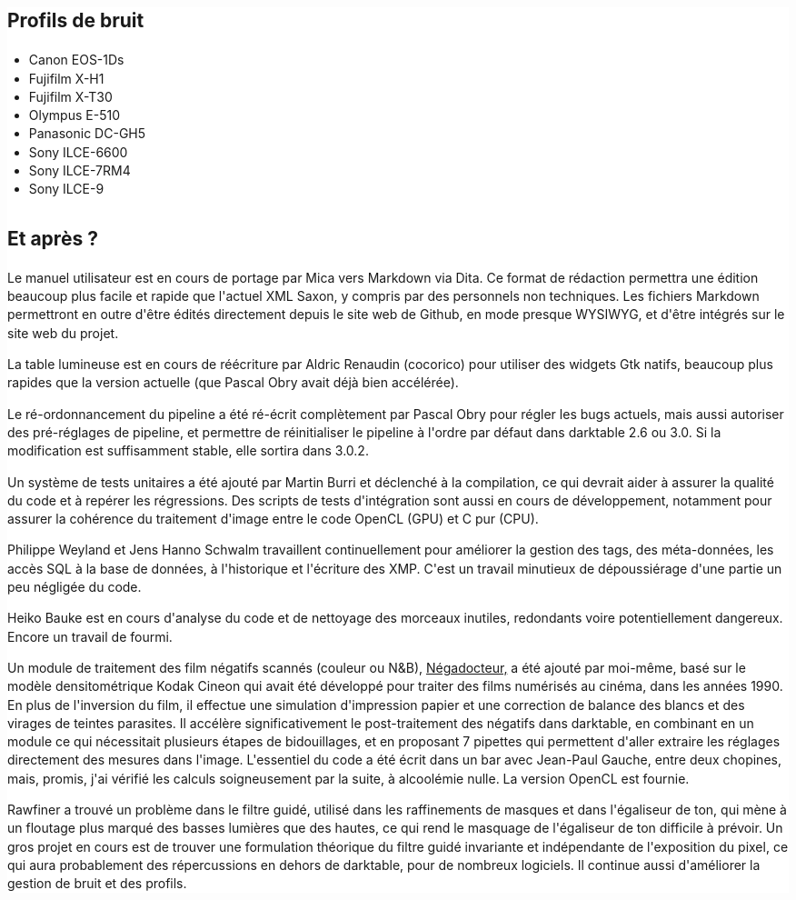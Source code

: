 ## Profils de bruit

- Canon EOS-1Ds
- Fujifilm X-H1
- Fujifilm X-T30
- Olympus E-510
- Panasonic DC-GH5
- Sony ILCE-6600
- Sony ILCE-7RM4
- Sony ILCE-9

## Et après ?

Le manuel utilisateur est en cours de portage par Mica vers Markdown via Dita. Ce format de rédaction permettra une édition beaucoup plus facile et rapide que l'actuel XML Saxon, y compris par des personnels non techniques. Les fichiers Markdown permettront en outre d'être édités directement depuis le site web de Github, en mode presque WYSIWYG, et d'être intégrés sur le site web du projet.

La table lumineuse est en cours de réécriture par Aldric Renaudin (cocorico) pour utiliser des widgets Gtk natifs, beaucoup plus rapides que la version actuelle (que Pascal Obry avait déjà bien accélérée).

Le ré-ordonnancement du pipeline a été ré-écrit complètement par Pascal Obry pour régler les bugs actuels, mais aussi autoriser des pré-réglages de pipeline, et permettre de réinitialiser le pipeline à l'ordre par défaut dans darktable 2.6 ou 3.0. Si la modification est suffisamment stable, elle sortira dans 3.0.2.

Un système de tests unitaires a été ajouté par Martin Burri et déclenché à la compilation, ce qui devrait aider à assurer la qualité du code et à repérer les régressions. Des scripts de tests d'intégration sont aussi en cours de développement, notamment pour assurer la cohérence du traitement d'image entre le code OpenCL (GPU) et C pur (CPU).

Philippe Weyland et Jens Hanno Schwalm travaillent continuellement pour améliorer la gestion des tags, des méta-données, les accès SQL à la base de données, à l'historique et l'écriture des XMP. C'est un travail minutieux de dépoussiérage d'une partie un peu négligée du code.

Heiko Bauke est en cours d'analyse du code et de nettoyage des morceaux inutiles, redondants voire potentiellement dangereux. Encore un travail de fourmi.

Un module de traitement des film négatifs scannés (couleur ou N&B), [Négadocteur,](https://forums.darktable.fr/showthread.php?tid=4615) a été ajouté par moi-même, basé sur le modèle densitométrique Kodak Cineon qui avait été développé pour traiter des films numérisés au cinéma, dans les années 1990. En plus de l'inversion du film, il effectue une simulation d'impression papier et une correction de balance des blancs et des virages de teintes parasites. Il accélère significativement le post-traitement des négatifs dans darktable, en combinant en un module ce qui nécessitait plusieurs étapes de bidouillages, et en proposant 7 pipettes qui permettent d'aller extraire les réglages directement des mesures dans l'image. L'essentiel du code a été écrit dans un bar avec Jean-Paul Gauche, entre deux chopines, mais, promis, j'ai vérifié les calculs soigneusement par la suite, à alcoolémie nulle. La version OpenCL est fournie.

Rawfiner a trouvé un problème dans le filtre guidé, utilisé dans les raffinements de masques et dans l'égaliseur de ton, qui mène à un floutage plus marqué des basses lumières que des hautes, ce qui rend le masquage de l'égaliseur de ton difficile à prévoir. Un gros projet en cours est de trouver une formulation théorique du filtre guidé invariante et indépendante de l'exposition du pixel, ce qui aura probablement des répercussions en dehors de darktable, pour de nombreux logiciels. Il continue aussi d'améliorer la gestion de bruit et des profils.
